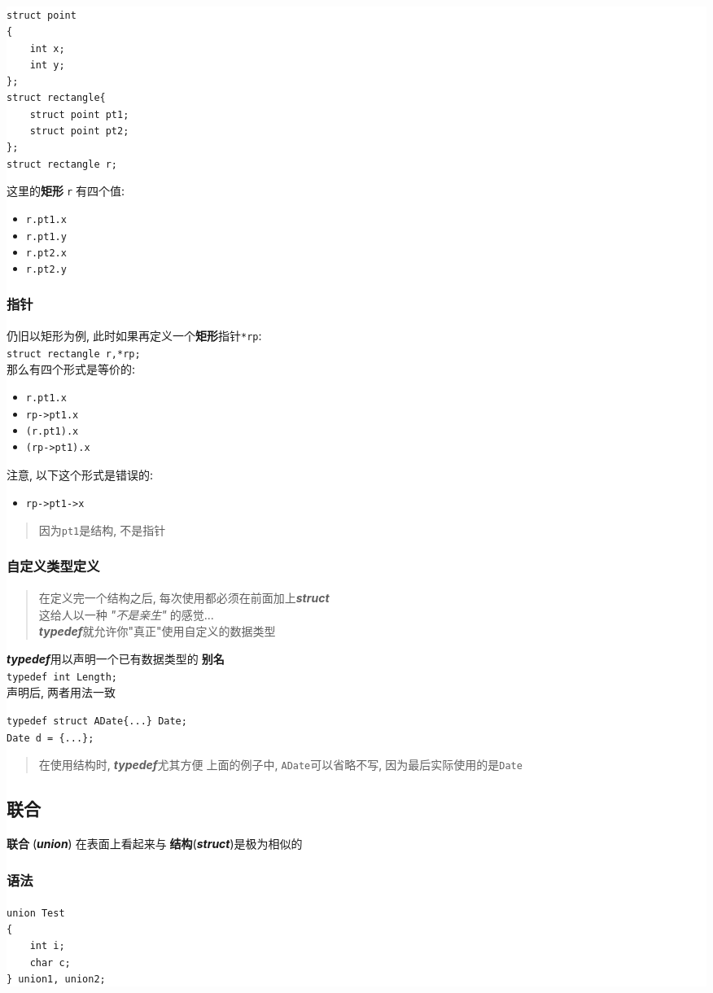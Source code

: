 ```
struct point
{
    int x;
    int y;
};
struct rectangle{
    struct point pt1;
    struct point pt2;
};
struct rectangle r;
```

这里的**矩形** `r` 有四个值:  
 + `r.pt1.x`
 + `r.pt1.y`
 + `r.pt2.x`
 + `r.pt2.y`

### 指针
仍旧以矩形为例, 此时如果再定义一个**矩形**指针`*rp`:  
`struct rectangle r,*rp;`  
那么有四个形式是等价的:  
 + `r.pt1.x`
 + `rp->pt1.x`
 + `(r.pt1).x`
 + `(rp->pt1).x`

注意, 以下这个形式是错误的:
 + `rp->pt1->x`  

> 因为`pt1`是结构, 不是指针

### 自定义类型定义
> 在定义完一个结构之后, 每次使用都必须在前面加上***struct***  
> 这给人以一种 *"不是亲生"* 的感觉...  
> ***typedef***就允许你"真正"使用自定义的数据类型  

***typedef***用以声明一个已有数据类型的 **别名**  
`typedef int Length;`  
声明后, 两者用法一致
```
typedef struct ADate{...} Date;
Date d = {...};
```
> 在使用结构时, ***typedef***尤其方便
> 上面的例子中, `ADate`可以省略不写, 因为最后实际使用的是`Date`

## 联合  
**联合** (***union***) 在表面上看起来与 **结构**(***struct***)是极为相似的  
### 语法 
```
union Test
{
    int i;
    char c;
} union1, union2;
```

